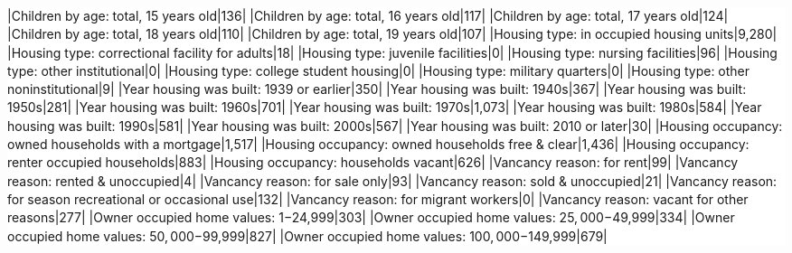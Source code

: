 |Children by age: total, 15 years old|136|
|Children by age: total, 16 years old|117|
|Children by age: total, 17 years old|124|
|Children by age: total, 18 years old|110|
|Children by age: total, 19 years old|107|
|Housing type: in occupied housing units|9,280|
|Housing type: correctional facility for adults|18|
|Housing type: juvenile facilities|0|
|Housing type: nursing facilities|96|
|Housing type: other institutional|0|
|Housing type: college student housing|0|
|Housing type: military quarters|0|
|Housing type: other noninstitutional|9|
|Year housing was built: 1939 or earlier|350|
|Year housing was built: 1940s|367|
|Year housing was built: 1950s|281|
|Year housing was built: 1960s|701|
|Year housing was built: 1970s|1,073|
|Year housing was built: 1980s|584|
|Year housing was built: 1990s|581|
|Year housing was built: 2000s|567|
|Year housing was built: 2010 or later|30|
|Housing occupancy: owned households with a mortgage|1,517|
|Housing occupancy: owned households free & clear|1,436|
|Housing occupancy: renter occupied households|883|
|Housing occupancy: households vacant|626|
|Vancancy reason: for rent|99|
|Vancancy reason: rented & unoccupied|4|
|Vancancy reason: for sale only|93|
|Vancancy reason: sold & unoccupied|21|
|Vancancy reason: for season recreational or occasional use|132|
|Vancancy reason: for migrant workers|0|
|Vancancy reason: vacant for other reasons|277|
|Owner occupied home values: $1-$24,999|303|
|Owner occupied home values: $25,000-$49,999|334|
|Owner occupied home values: $50,000-$99,999|827|
|Owner occupied home values: $100,000-$149,999|679|